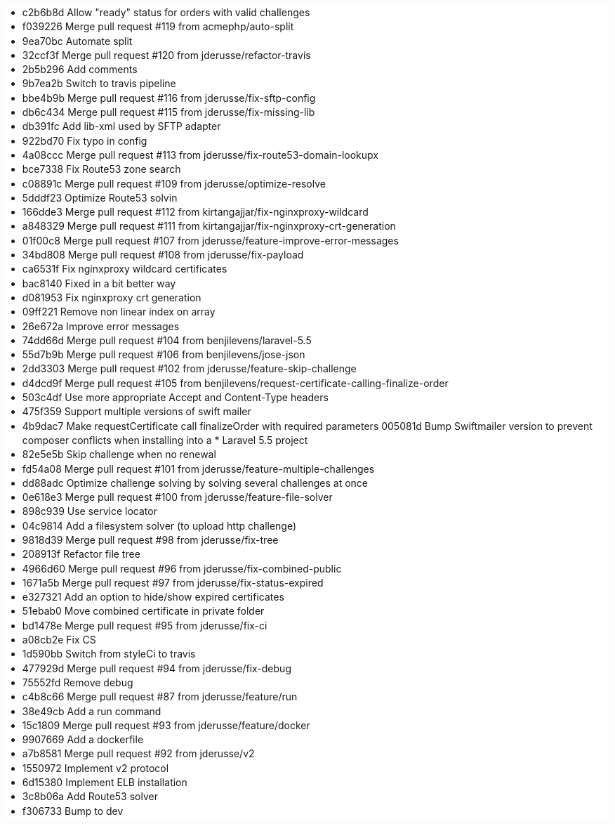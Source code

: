 * c2b6b8d Allow "ready" status for orders with valid challenges
* f039226 Merge pull request #119 from acmephp/auto-split
* 9ea70bc Automate split
* 32ccf3f Merge pull request #120 from jderusse/refactor-travis
* 2b5b296 Add comments
* 9b7ea2b Switch to travis pipeline
* bbe4b9b Merge pull request #116 from jderusse/fix-sftp-config
* db6c434 Merge pull request #115 from jderusse/fix-missing-lib
* db391fc Add lib-xml used by SFTP adapter
* 922bd70 Fix typo in config
* 4a08ccc Merge pull request #113 from jderusse/fix-route53-domain-lookupx
* bce7338 Fix Route53 zone search
* c08891c Merge pull request #109 from jderusse/optimize-resolve
* 5dddf23 Optimize Route53 solvin
* 166dde3 Merge pull request #112 from kirtangajjar/fix-nginxproxy-wildcard
* a848329 Merge pull request #111 from kirtangajjar/fix-nginxproxy-crt-generation
* 01f00c8 Merge pull request #107 from jderusse/feature-improve-error-messages
* 34bd808 Merge pull request #108 from jderusse/fix-payload
* ca6531f Fix nginxproxy wildcard certificates
* bac8140 Fixed in a bit better way
* d081953 Fix nginxproxy crt generation
* 09ff221 Remove non linear index on array
* 26e672a Improve error messages
* 74dd66d Merge pull request #104 from benjilevens/laravel-5.5
* 55d7b9b Merge pull request #106 from benjilevens/jose-json
* 2dd3303 Merge pull request #102 from jderusse/feature-skip-challenge
* d4dcd9f Merge pull request #105 from benjilevens/request-certificate-calling-finalize-order
* 503c4df Use more appropriate Accept and Content-Type headers
* 475f359 Support multiple versions of swift mailer
* 4b9dac7 Make requestCertificate call finalizeOrder with required parameters
005081d Bump Swiftmailer version to prevent composer conflicts when installing into a * Laravel 5.5 project
* 82e5e5b Skip challenge when no renewal
* fd54a08 Merge pull request #101 from jderusse/feature-multiple-challenges
* dd88adc Optimize challenge solving by solving several challenges at once
* 0e618e3 Merge pull request #100 from jderusse/feature-file-solver
* 898c939 Use service locator
* 04c9814 Add a filesystem solver (to upload http challenge)
* 9818d39 Merge pull request #98 from jderusse/fix-tree
* 208913f Refactor file tree
* 4966d60 Merge pull request #96 from jderusse/fix-combined-public
* 1671a5b Merge pull request #97 from jderusse/fix-status-expired
* e327321 Add an option to hide/show expired certificates
* 51ebab0 Move combined certificate in private folder
* bd1478e Merge pull request #95 from jderusse/fix-ci
* a08cb2e Fix CS
* 1d590bb Switch from styleCi to travis
* 477929d Merge pull request #94 from jderusse/fix-debug
* 75552fd Remove debug
* c4b8c66 Merge pull request #87 from jderusse/feature/run
* 38e49cb Add a run command
* 15c1809 Merge pull request #93 from jderusse/feature/docker
* 9907669 Add a dockerfile
* a7b8581 Merge pull request #92 from jderusse/v2
* 1550972 Implement v2 protocol
* 6d15380 Implement ELB installation
* 3c8b06a Add Route53 solver
* f306733 Bump to dev
